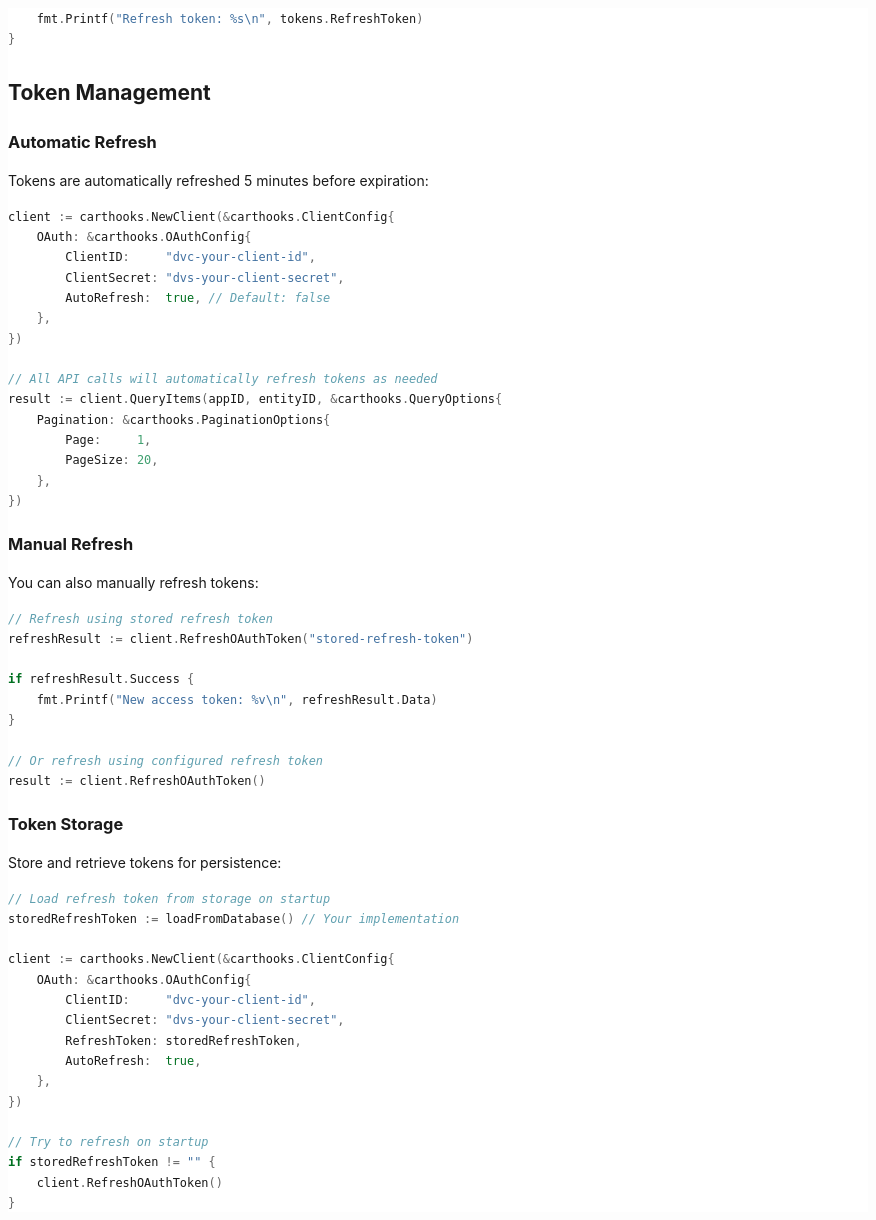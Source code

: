 ```go
    fmt.Printf("Refresh token: %s\n", tokens.RefreshToken)
}
```

## Token Management

### Automatic Refresh

Tokens are automatically refreshed 5 minutes before expiration:

```go
client := carthooks.NewClient(&carthooks.ClientConfig{
    OAuth: &carthooks.OAuthConfig{
        ClientID:     "dvc-your-client-id",
        ClientSecret: "dvs-your-client-secret",
        AutoRefresh:  true, // Default: false
    },
})

// All API calls will automatically refresh tokens as needed
result := client.QueryItems(appID, entityID, &carthooks.QueryOptions{
    Pagination: &carthooks.PaginationOptions{
        Page:     1,
        PageSize: 20,
    },
})
```

### Manual Refresh

You can also manually refresh tokens:

```go
// Refresh using stored refresh token
refreshResult := client.RefreshOAuthToken("stored-refresh-token")

if refreshResult.Success {
    fmt.Printf("New access token: %v\n", refreshResult.Data)
}

// Or refresh using configured refresh token
result := client.RefreshOAuthToken()
```

### Token Storage

Store and retrieve tokens for persistence:

```go
// Load refresh token from storage on startup
storedRefreshToken := loadFromDatabase() // Your implementation

client := carthooks.NewClient(&carthooks.ClientConfig{
    OAuth: &carthooks.OAuthConfig{
        ClientID:     "dvc-your-client-id",
        ClientSecret: "dvs-your-client-secret",
        RefreshToken: storedRefreshToken,
        AutoRefresh:  true,
    },
})

// Try to refresh on startup
if storedRefreshToken != "" {
    client.RefreshOAuthToken()
}
```